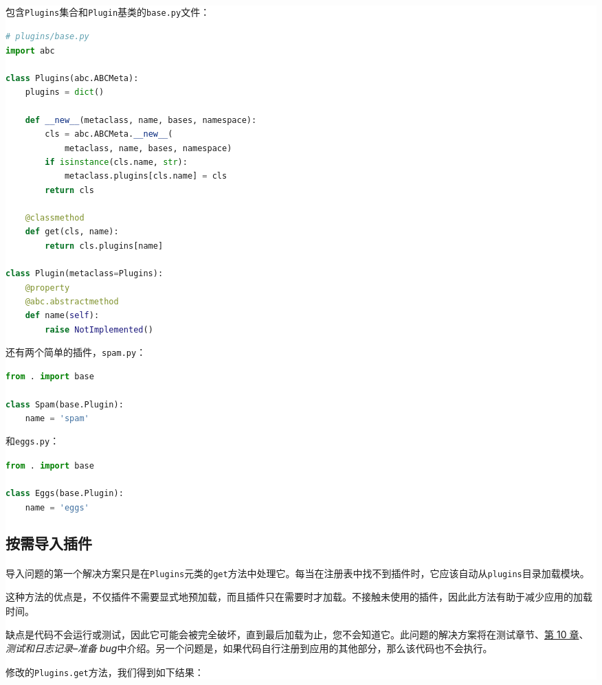 包含`Plugins`集合和`Plugin`基类的`base.py`文件：

```py
# plugins/base.py
import abc

class Plugins(abc.ABCMeta):
    plugins = dict()

    def __new__(metaclass, name, bases, namespace):
        cls = abc.ABCMeta.__new__(
            metaclass, name, bases, namespace)
        if isinstance(cls.name, str):
            metaclass.plugins[cls.name] = cls
        return cls

    @classmethod
    def get(cls, name):
        return cls.plugins[name]

class Plugin(metaclass=Plugins):
    @property
    @abc.abstractmethod
    def name(self):
        raise NotImplemented()
```

还有两个简单的插件，`spam.py`：

```py
from . import base

class Spam(base.Plugin):
    name = 'spam'
```

和`eggs.py`：

```py
from . import base

class Eggs(base.Plugin):
    name = 'eggs'
```

## 按需导入插件

导入问题的第一个解决方案只是在`Plugins`元类的`get`方法中处理它。每当在注册表中找不到插件时，它应该自动从`plugins`目录加载模块。

这种方法的优点是，不仅插件不需要显式地预加载，而且插件只在需要时才加载。不接触未使用的插件，因此此方法有助于减少应用的加载时间。

缺点是代码不会运行或测试，因此它可能会被完全破坏，直到最后加载为止，您不会知道它。此问题的解决方案将在测试章节、[第 10 章](110.html "Chapter 10. Testing and Logging – Preparing for Bugs")、*测试和日志记录–准备 bug*中介绍。另一个问题是，如果代码自行注册到应用的其他部分，那么该代码也不会执行。

修改的`Plugins.get`方法，我们得到如下结果：
